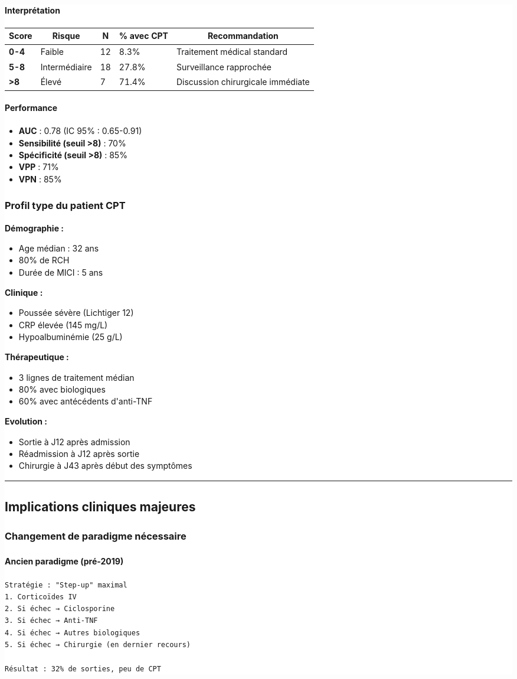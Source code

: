 #### Interprétation

| Score | Risque | N | % avec CPT | Recommandation |
|-------|--------|---|------------|----------------|
| **0-4** | Faible | 12 | 8.3% | Traitement médical standard |
| **5-8** | Intermédiaire | 18 | 27.8% | Surveillance rapprochée |
| **>8** | Élevé | 7 | 71.4% | Discussion chirurgicale immédiate |

#### Performance
- **AUC** : 0.78 (IC 95% : 0.65-0.91)
- **Sensibilité (seuil >8)** : 70%
- **Spécificité (seuil >8)** : 85%
- **VPP** : 71%
- **VPN** : 85%

### Profil type du patient CPT

**Démographie :**
- Age médian : 32 ans
- 80% de RCH
- Durée de MICI : 5 ans

**Clinique :**
- Poussée sévère (Lichtiger 12)
- CRP élevée (145 mg/L)
- Hypoalbuminémie (25 g/L)

**Thérapeutique :**
- 3 lignes de traitement médian
- 80% avec biologiques
- 60% avec antécédents d'anti-TNF

**Evolution :**
- Sortie à J12 après admission
- Réadmission à J12 après sortie
- Chirurgie à J43 après début des symptômes

---

## Implications cliniques majeures

### Changement de paradigme nécessaire

#### Ancien paradigme (pré-2019)
```
Stratégie : "Step-up" maximal
1. Corticoïdes IV
2. Si échec → Ciclosporine
3. Si échec → Anti-TNF
4. Si échec → Autres biologiques
5. Si échec → Chirurgie (en dernier recours)

Résultat : 32% de sorties, peu de CPT
```
